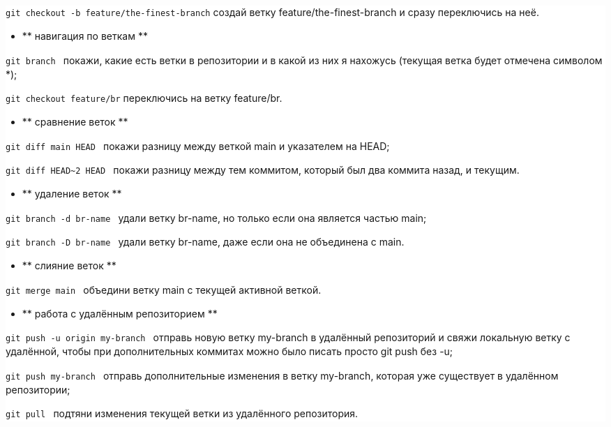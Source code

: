 `git checkout -b feature/the-finest-branch` создай ветку feature/the-finest-branch и сразу переключись на неё.

- ** навигация по веткам **

`git branch ` покажи, какие есть ветки в репозитории и в какой из них я нахожусь (текущая ветка будет отмечена символом \*);

`git checkout feature/br` переключись на ветку feature/br.

- ** сравнение веток **

`git diff main HEAD ` покажи разницу между веткой main и указателем на HEAD;

`git diff HEAD~2 HEAD ` покажи разницу между тем коммитом, который был два коммита назад, и текущим.

- ** удаление веток **

`git branch -d br-name ` удали ветку br-name, но только если она является частью main;

`git branch -D br-name ` удали ветку br-name, даже если она не объединена с main.

- ** слияние веток **

`git merge main ` объедини ветку main с текущей активной веткой.

- ** работа с удалённым репозиторием **

`git push -u origin my-branch ` отправь новую ветку my-branch в удалённый репозиторий и свяжи локальную ветку с удалённой, чтобы при дополнительных коммитах можно было писать просто git push без -u;

`git push my-branch ` отправь дополнительные изменения в ветку my-branch, которая уже существует в удалённом репозитории;

`git pull ` подтяни изменения текущей ветки из удалённого репозитория.
